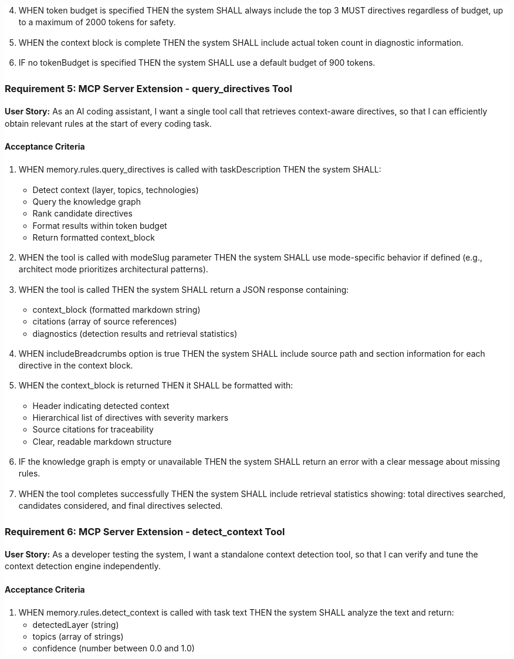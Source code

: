 4. WHEN token budget is specified THEN the system SHALL always include the top 3 MUST directives regardless of budget, up to a maximum of 2000 tokens for safety.

5. WHEN the context block is complete THEN the system SHALL include actual token count in diagnostic information.

6. IF no tokenBudget is specified THEN the system SHALL use a default budget of 900 tokens.

### Requirement 5: MCP Server Extension - query_directives Tool

**User Story:** As an AI coding assistant, I want a single tool call that retrieves context-aware directives, so that I can efficiently obtain relevant rules at the start of every coding task.

#### Acceptance Criteria

1. WHEN memory.rules.query_directives is called with taskDescription THEN the system SHALL:
   - Detect context (layer, topics, technologies)
   - Query the knowledge graph
   - Rank candidate directives
   - Format results within token budget
   - Return formatted context_block

2. WHEN the tool is called with modeSlug parameter THEN the system SHALL use mode-specific behavior if defined (e.g., architect mode prioritizes architectural patterns).

3. WHEN the tool is called THEN the system SHALL return a JSON response containing:
   - context_block (formatted markdown string)
   - citations (array of source references)
   - diagnostics (detection results and retrieval statistics)

4. WHEN includeBreadcrumbs option is true THEN the system SHALL include source path and section information for each directive in the context block.

5. WHEN the context_block is returned THEN it SHALL be formatted with:
   - Header indicating detected context
   - Hierarchical list of directives with severity markers
   - Source citations for traceability
   - Clear, readable markdown structure

6. IF the knowledge graph is empty or unavailable THEN the system SHALL return an error with a clear message about missing rules.

7. WHEN the tool completes successfully THEN the system SHALL include retrieval statistics showing: total directives searched, candidates considered, and final directives selected.

### Requirement 6: MCP Server Extension - detect_context Tool

**User Story:** As a developer testing the system, I want a standalone context detection tool, so that I can verify and tune the context detection engine independently.

#### Acceptance Criteria

1. WHEN memory.rules.detect_context is called with task text THEN the system SHALL analyze the text and return:
   - detectedLayer (string)
   - topics (array of strings)
   - confidence (number between 0.0 and 1.0)
